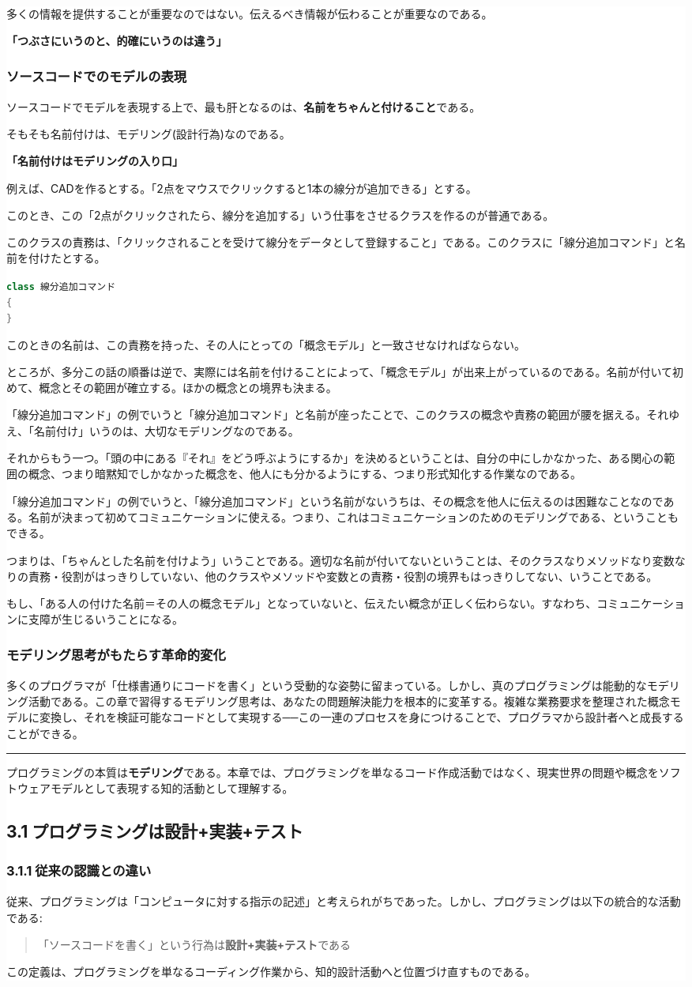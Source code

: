 多くの情報を提供することが重要なのではない。伝えるべき情報が伝わることが重要なのである。

**「つぶさにいうのと、的確にいうのは違う」**

### ソースコードでのモデルの表現

ソースコードでモデルを表現する上で、最も肝となるのは、**名前をちゃんと付けること**である。

そもそも名前付けは、モデリング(設計行為)なのである。

**「名前付けはモデリングの入り口」**

例えば、CADを作るとする。「2点をマウスでクリックすると1本の線分が追加できる」とする。

このとき、この「2点がクリックされたら、線分を追加する」いう仕事をさせるクラスを作るのが普通である。

このクラスの責務は、「クリックされることを受けて線分をデータとして登録すること」である。このクラスに「線分追加コマンド」と名前を付けたとする。

```csharp
class 線分追加コマンド
{
}
```

このときの名前は、この責務を持った、その人にとっての「概念モデル」と一致させなければならない。

ところが、多分この話の順番は逆で、実際には名前を付けることによって、「概念モデル」が出来上がっているのである。名前が付いて初めて、概念とその範囲が確立する。ほかの概念との境界も決まる。

「線分追加コマンド」の例でいうと「線分追加コマンド」と名前が座ったことで、このクラスの概念や責務の範囲が腰を据える。それゆえ、「名前付け」いうのは、大切なモデリングなのである。

それからもう一つ。「頭の中にある『それ』をどう呼ぶようにするか」を決めるということは、自分の中にしかなかった、ある関心の範囲の概念、つまり暗黙知でしかなかった概念を、他人にも分かるようにする、つまり形式知化する作業なのである。

「線分追加コマンド」の例でいうと、「線分追加コマンド」という名前がないうちは、その概念を他人に伝えるのは困難なことなのである。名前が決まって初めてコミュニケーションに使える。つまり、これはコミュニケーションのためのモデリングである、ということもできる。

つまりは、「ちゃんとした名前を付けよう」いうことである。適切な名前が付いてないということは、そのクラスなりメソッドなり変数なりの責務・役割がはっきりしていない、他のクラスやメソッドや変数との責務・役割の境界もはっきりしてない、いうことである。

もし、「ある人の付けた名前＝その人の概念モデル」となっていないと、伝えたい概念が正しく伝わらない。すなわち、コミュニケーションに支障が生じるいうことになる。

### モデリング思考がもたらす革命的変化

多くのプログラマが「仕様書通りにコードを書く」という受動的な姿勢に留まっている。しかし、真のプログラミングは能動的なモデリング活動である。この章で習得するモデリング思考は、あなたの問題解決能力を根本的に変革する。複雑な業務要求を整理された概念モデルに変換し、それを検証可能なコードとして実現する──この一連のプロセスを身につけることで、プログラマから設計者へと成長することができる。

---

プログラミングの本質は**モデリング**である。本章では、プログラミングを単なるコード作成活動ではなく、現実世界の問題や概念をソフトウェアモデルとして表現する知的活動として理解する。

## 3.1 プログラミングは設計+実装+テスト

### 3.1.1 従来の認識との違い

従来、プログラミングは「コンピュータに対する指示の記述」と考えられがちであった。しかし、プログラミングは以下の統合的な活動である:

> 「ソースコードを書く」という行為は**設計+実装+テスト**である

この定義は、プログラミングを単なるコーディング作業から、知的設計活動へと位置づけ直すものである。
